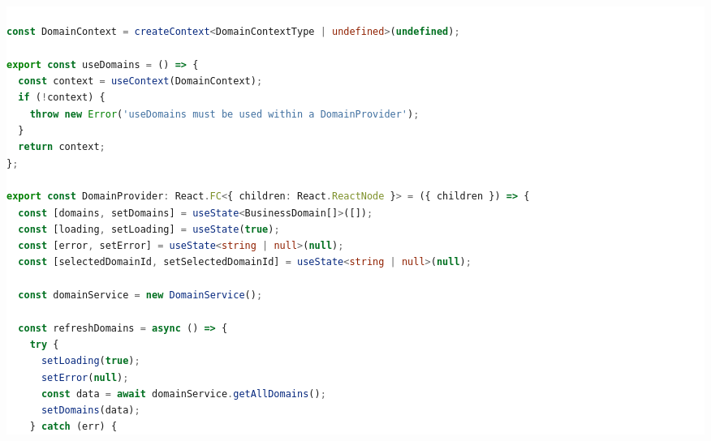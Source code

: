    ```typescript
   
   const DomainContext = createContext<DomainContextType | undefined>(undefined);
   
   export const useDomains = () => {
     const context = useContext(DomainContext);
     if (!context) {
       throw new Error('useDomains must be used within a DomainProvider');
     }
     return context;
   };
   
   export const DomainProvider: React.FC<{ children: React.ReactNode }> = ({ children }) => {
     const [domains, setDomains] = useState<BusinessDomain[]>([]);
     const [loading, setLoading] = useState(true);
     const [error, setError] = useState<string | null>(null);
     const [selectedDomainId, setSelectedDomainId] = useState<string | null>(null);
     
     const domainService = new DomainService();
     
     const refreshDomains = async () => {
       try {
         setLoading(true);
         setError(null);
         const data = await domainService.getAllDomains();
         setDomains(data);
       } catch (err) {
